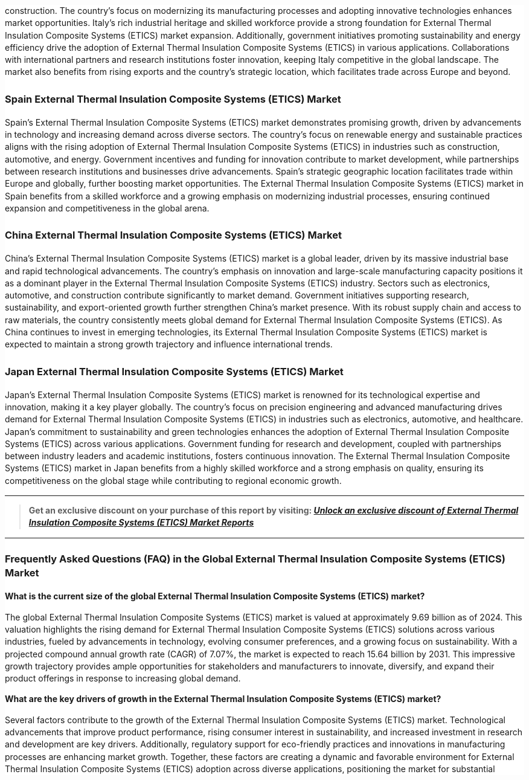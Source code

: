 construction. The country&rsquo;s focus on modernizing its manufacturing processes and adopting innovative technologies enhances market opportunities. Italy&rsquo;s rich industrial heritage and skilled workforce provide a strong foundation for External Thermal Insulation Composite Systems (ETICS) market expansion. Additionally, government initiatives promoting sustainability and energy efficiency drive the adoption of External Thermal Insulation Composite Systems (ETICS) in various applications. Collaborations with international partners and research institutions foster innovation, keeping Italy competitive in the global landscape. The market also benefits from rising exports and the country&rsquo;s strategic location, which facilitates trade across Europe and beyond.</p><h3>Spain External Thermal Insulation Composite Systems (ETICS) Market</h3><p>Spain&rsquo;s External Thermal Insulation Composite Systems (ETICS) market demonstrates promising growth, driven by advancements in technology and increasing demand across diverse sectors. The country&rsquo;s focus on renewable energy and sustainable practices aligns with the rising adoption of External Thermal Insulation Composite Systems (ETICS) in industries such as construction, automotive, and energy. Government incentives and funding for innovation contribute to market development, while partnerships between research institutions and businesses drive advancements. Spain&rsquo;s strategic geographic location facilitates trade within Europe and globally, further boosting market opportunities. The External Thermal Insulation Composite Systems (ETICS) market in Spain benefits from a skilled workforce and a growing emphasis on modernizing industrial processes, ensuring continued expansion and competitiveness in the global arena.</p><h3>China External Thermal Insulation Composite Systems (ETICS) Market</h3><p>China&rsquo;s External Thermal Insulation Composite Systems (ETICS) market is a global leader, driven by its massive industrial base and rapid technological advancements. The country&rsquo;s emphasis on innovation and large-scale manufacturing capacity positions it as a dominant player in the External Thermal Insulation Composite Systems (ETICS) industry. Sectors such as electronics, automotive, and construction contribute significantly to market demand. Government initiatives supporting research, sustainability, and export-oriented growth further strengthen China&rsquo;s market presence. With its robust supply chain and access to raw materials, the country consistently meets global demand for External Thermal Insulation Composite Systems (ETICS). As China continues to invest in emerging technologies, its External Thermal Insulation Composite Systems (ETICS) market is expected to maintain a strong growth trajectory and influence international trends.</p><h3>Japan External Thermal Insulation Composite Systems (ETICS) Market</h3><p>Japan&rsquo;s External Thermal Insulation Composite Systems (ETICS) market is renowned for its technological expertise and innovation, making it a key player globally. The country&rsquo;s focus on precision engineering and advanced manufacturing drives demand for External Thermal Insulation Composite Systems (ETICS) in industries such as electronics, automotive, and healthcare. Japan&rsquo;s commitment to sustainability and green technologies enhances the adoption of External Thermal Insulation Composite Systems (ETICS) across various applications. Government funding for research and development, coupled with partnerships between industry leaders and academic institutions, fosters continuous innovation. The External Thermal Insulation Composite Systems (ETICS) market in Japan benefits from a highly skilled workforce and a strong emphasis on quality, ensuring its competitiveness on the global stage while contributing to regional economic growth.</p><hr /><blockquote><p><strong>Get an exclusive discount on your purchase of this report by visiting: <em><a href="://marketresearchpulse.com/ask-for-discount/131334?utm_source=Github&amp;utm_medium=091">Unlock an exclusive discount of External Thermal Insulation Composite Systems (ETICS) Market Reports</a></em>&nbsp;</strong></p></blockquote><hr /><h3>Frequently Asked Questions (FAQ) in the Global External Thermal Insulation Composite Systems (ETICS) Market</h3><p><strong>What is the current size of the global External Thermal Insulation Composite Systems (ETICS) market?</strong></p><p>The global External Thermal Insulation Composite Systems (ETICS) market is valued at approximately 9.69 billion as of 2024. This valuation highlights the rising demand for External Thermal Insulation Composite Systems (ETICS) solutions across various industries, fueled by advancements in technology, evolving consumer preferences, and a growing focus on sustainability. With a projected compound annual growth rate (CAGR) of 7.07%, the market is expected to reach 15.64 billion by 2031. This impressive growth trajectory provides ample opportunities for stakeholders and manufacturers to innovate, diversify, and expand their product offerings in response to increasing global demand.</p><p><strong>What are the key drivers of growth in the External Thermal Insulation Composite Systems (ETICS) market?</strong></p><p>Several factors contribute to the growth of the External Thermal Insulation Composite Systems (ETICS) market. Technological advancements that improve product performance, rising consumer interest in sustainability, and increased investment in research and development are key drivers. Additionally, regulatory support for eco-friendly practices and innovations in manufacturing processes are enhancing market growth. Together, these factors are creating a dynamic and favorable environment for External Thermal Insulation Composite Systems (ETICS) adoption across diverse applications, positioning the market for substantial
